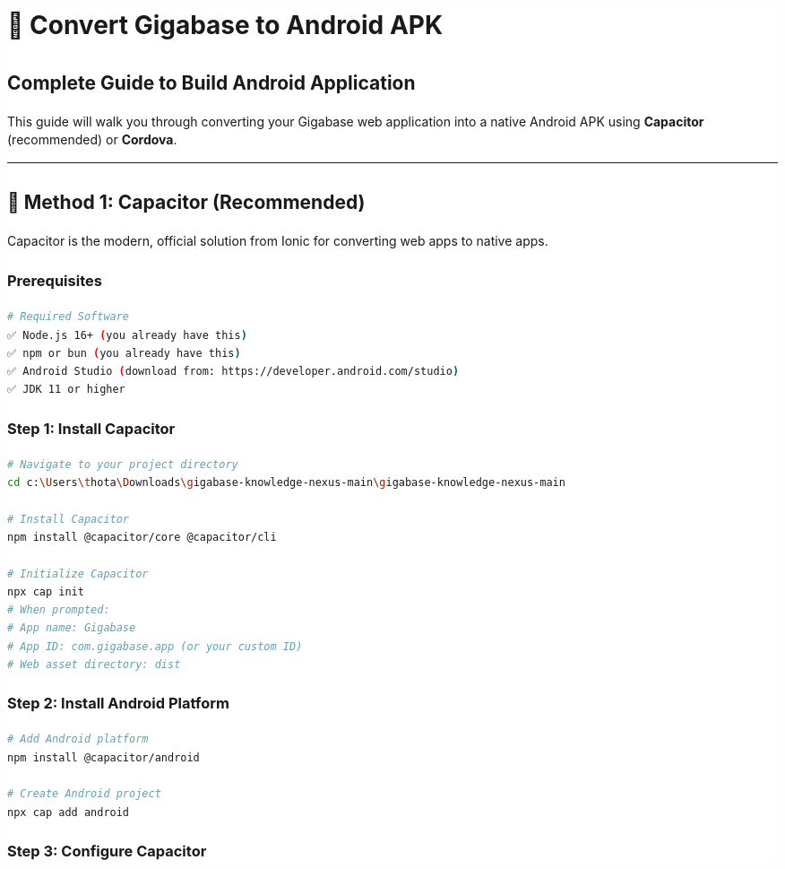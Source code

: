 # 📱 Convert Gigabase to Android APK

## Complete Guide to Build Android Application

This guide will walk you through converting your Gigabase web application into a native Android APK using **Capacitor** (recommended) or **Cordova**.

---

## 🎯 Method 1: Capacitor (Recommended)

Capacitor is the modern, official solution from Ionic for converting web apps to native apps.

### Prerequisites
```bash
# Required Software
✅ Node.js 16+ (you already have this)
✅ npm or bun (you already have this)
✅ Android Studio (download from: https://developer.android.com/studio)
✅ JDK 11 or higher
```

### Step 1: Install Capacitor

```bash
# Navigate to your project directory
cd c:\Users\thota\Downloads\gigabase-knowledge-nexus-main\gigabase-knowledge-nexus-main

# Install Capacitor
npm install @capacitor/core @capacitor/cli

# Initialize Capacitor
npx cap init
# When prompted:
# App name: Gigabase
# App ID: com.gigabase.app (or your custom ID)
# Web asset directory: dist
```

### Step 2: Install Android Platform

```bash
# Add Android platform
npm install @capacitor/android

# Create Android project
npx cap add android
```

### Step 3: Configure Capacitor
